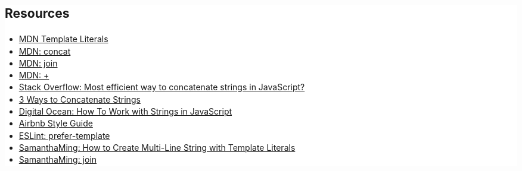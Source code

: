 ## Resources

- [MDN Template Literals](https://developer.mozilla.org/en-US/docs/Web/JavaScript/Reference/Template_literals)
- [MDN: concat](https://developer.mozilla.org/en-US/docs/Web/JavaScript/Reference/Global_Objects/String/concat)
- [MDN: join](https://developer.mozilla.org/en-US/docs/Web/JavaScript/Reference/Global_Objects/Array/join)
- [MDN: +](https://developer.mozilla.org/en-US/docs/Web/JavaScript/Reference/Operators/Addition)
- [Stack Overflow: Most efficient way to concatenate strings in JavaScript?](https://stackoverflow.com/questions/16696632/most-efficient-way-to-concatenate-strings-in-javascript)
- [3 Ways to Concatenate Strings](https://masteringjs.io/tutorials/fundamentals/string-concat)
- [Digital Ocean: How To Work with Strings in JavaScript](https://www.digitalocean.com/community/tutorials/how-to-work-with-strings-in-javascript)
- [Airbnb Style Guide](https://github.com/airbnb/javascript#es6-template-literals)
- [ESLint: prefer-template](https://eslint.org/docs/rules/prefer-template.html)
- [SamanthaMing: How to Create Multi-Line String with Template Literals](https://www.samanthaming.com/tidbits/58-multi-line-strings-with-template-literals/)
- [SamanthaMing: join](articles/basics/array-join.md)
